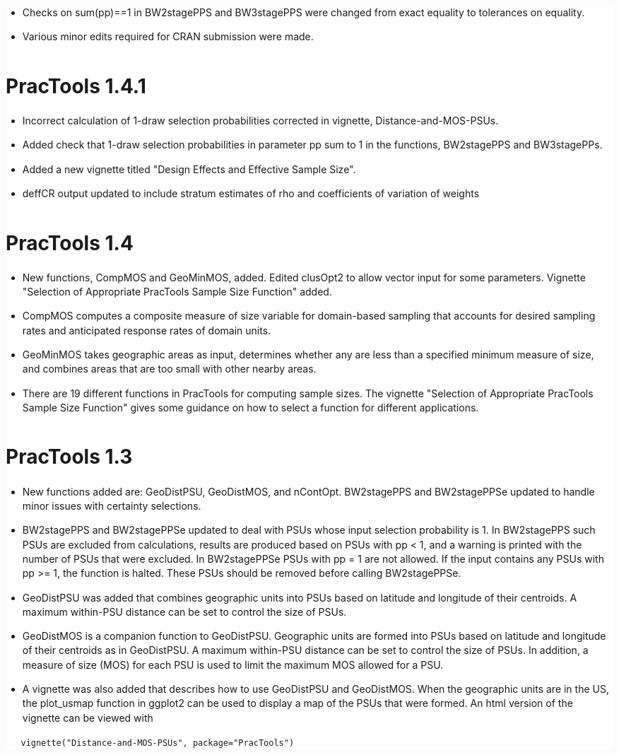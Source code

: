 *    Checks on sum(pp)==1 in BW2stagePPS and BW3stagePPS were changed from exact equality to tolerances on equality.

*    Various minor edits required for CRAN submission were made.

# PracTools 1.4.1

*    Incorrect calculation of 1-draw selection probabilities corrected in vignette, Distance-and-MOS-PSUs.

*    Added check that 1-draw selection probabilities in parameter pp sum to 1 in the functions, BW2stagePPS and BW3stagePPs.

*    Added a new vignette titled "Design Effects and Effective Sample Size".

*    deffCR output updated to include stratum estimates of rho and coefficients of variation of weights

# PracTools 1.4

*    New functions,  CompMOS and GeoMinMOS, added. Edited clusOpt2 to allow vector input for some parameters. Vignette "Selection of Appropriate PracTools Sample Size Function" added.
    
*    CompMOS computes a composite measure of size variable for domain-based sampling that accounts for desired sampling rates and anticipated response rates of domain units.
  
*    GeoMinMOS takes geographic areas as input, determines whether any are less than a specified minimum measure of size, and combines areas that are too small with other nearby areas. 
    
*    There are 19 different functions in PracTools for computing sample sizes. The vignette "Selection of Appropriate PracTools Sample Size Function" gives some guidance on how to select a function for different applications.

# PracTools 1.3

*    New functions added are: GeoDistPSU, GeoDistMOS, and nContOpt. BW2stagePPS and BW2stagePPSe updated to handle minor issues with certainty selections.

*    BW2stagePPS and BW2stagePPSe updated to deal with PSUs whose input selection probability is 1. In BW2stagePPS such PSUs are excluded from calculations, results are produced based on PSUs with pp < 1, and a warning is printed with the number of PSUs that were excluded.  In BW2stagePPSe PSUs with pp = 1 are not allowed. If the input contains any PSUs with pp >= 1, the function is halted.  These PSUs should be removed before calling BW2stagePPSe.

*    GeoDistPSU was added that combines geographic units into PSUs based on latitude and longitude of their centroids.  A maximum within-PSU distance can be set to control the size of PSUs.

*    GeoDistMOS is a companion function to GeoDistPSU. Geographic units are formed into PSUs based on latitude and longitude of their centroids as in GeoDistPSU.  A maximum within-PSU distance can be set to control the size of PSUs.  In addition, a measure of size (MOS) for each PSU is used to limit the maximum MOS allowed for a PSU.

*    A vignette was also added that describes how to use GeoDistPSU and GeoDistMOS. When the geographic units are in the US, the plot_usmap function in ggplot2 can be used to display a map of the PSUs that were formed.  An html version of the vignette can be viewed with
```
   vignette("Distance-and-MOS-PSUs", package="PracTools")
```
